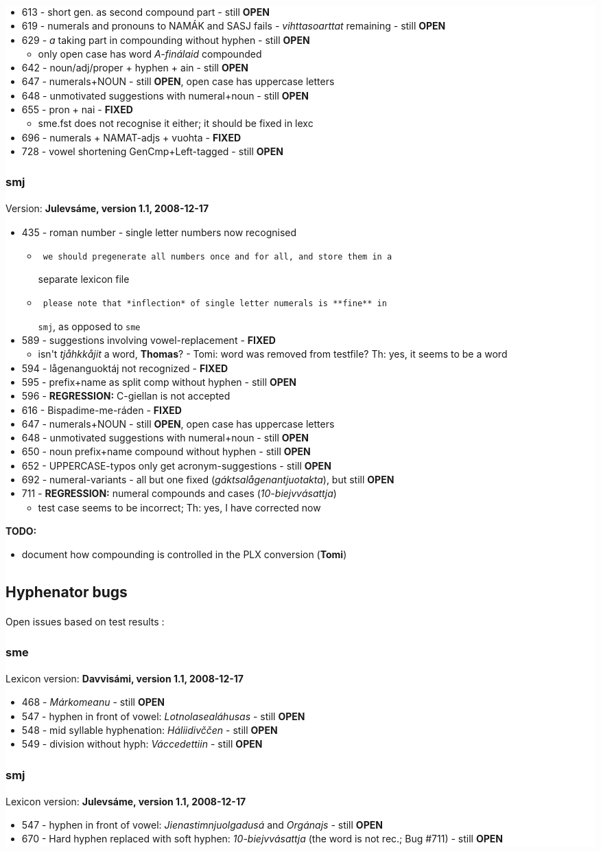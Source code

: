 * 613 - short gen. as second compound part - still **OPEN**
* 619 - numerals and pronouns to NAMÁK and SASJ fails - *vihttasoarttat*
        remaining - still **OPEN**
* 629 - *a* taking part in compounding without hyphen - still **OPEN**
    - only open case has word *A-finálaid* compounded
* 642 - noun/adj/proper + hyphen + ain - still **OPEN**
* 647 - numerals+NOUN - still **OPEN**, open case has uppercase letters
* 648 - unmotivated suggestions with numeral+noun - still **OPEN**
* 655 - pron + nai - **FIXED**
    - sme.fst does not recognise it either; it should be fixed in lexc
* 696 - numerals + NAMAT-adjs + vuohta - **FIXED**
* 728 - vowel shortening GenCmp+Left-tagged - still **OPEN**

### smj
Version: **Julevsáme, version 1.1, 2008-12-17**
* 435 - roman number - single letter numbers now recognised
    -      we should pregenerate all numbers once and for all, and store them in a
        separate lexicon file
    -      please note that *inflection* of single letter numerals is **fine** in
        `smj`, as opposed to `sme`
* 589 - suggestions involving vowel-replacement - **FIXED**
    - isn't *tjåhkkåjit* a word, **Thomas**? - Tomi: word was removed from testfile? Th: yes, it seems to be a word
* 594 - lågenanguoktáj not recognized - **FIXED**
* 595 - prefix+name as split comp without hyphen - still **OPEN**
* 596 - **REGRESSION:** C-giellan is not accepted
* 616 - Bispadime-me-ráden - **FIXED**
* 647 - numerals+NOUN - still **OPEN**, open case has uppercase letters
* 648 - unmotivated suggestions with numeral+noun - still **OPEN**
* 650 - noun prefix+name compound without hyphen - still **OPEN**
* 652 - UPPERCASE-typos only get acronym-suggestions - still **OPEN**
* 692 - numeral-variants - all but one fixed (*gáktsalågenantjuotakta*), but
        still **OPEN**
* 711 - **REGRESSION:** numeral compounds and cases (*10-biejvvásattja*)
    - test case seems to be incorrect; Th: yes, I have corrected now

**TODO:**
* document how compounding is controlled in the PLX conversion (**Tomi**)

## Hyphenator bugs

Open issues based on test results :

### sme
Lexicon version: **Davvisámi, version 1.1, 2008-12-17**
* 468 - *Márkomeanu* - still **OPEN**
* 547 - hyphen in front of vowel: *Lotnolasealáhusas* - still **OPEN**
* 548 - mid syllable hyphenation: *Háliidivččen* - still **OPEN**
* 549 - division without hyph: *Váccedettiin* - still **OPEN**

### smj
Lexicon version: **Julevsáme, version 1.1, 2008-12-17**
* 547 - hyphen in front of vowel: *Jienastimnjuolgadusá* and *Orgánajs* -
        still **OPEN**
* 670 - Hard hyphen replaced with soft hyphen: *10-biejvvásattja* (the word is not rec.; Bug #711) - still **OPEN**
